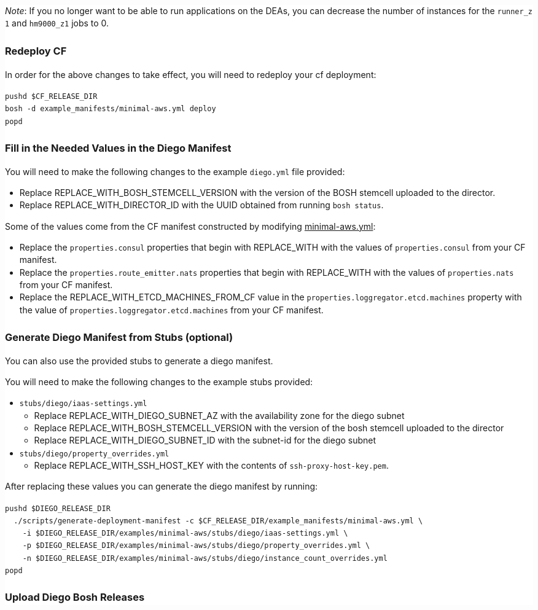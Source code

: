 *Note*: If you no longer want to be able to run applications on the DEAs, you can decrease the
number of instances for the `runner_z1` and `hm9000_z1` jobs to 0.

### Redeploy CF

In order for the above changes to take effect, you will need to redeploy your cf deployment:
```
pushd $CF_RELEASE_DIR
bosh -d example_manifests/minimal-aws.yml deploy
popd
```

### Fill in the Needed Values in the Diego Manifest

You will need to make the following changes to the example `diego.yml` file provided:

- Replace REPLACE_WITH_BOSH_STEMCELL_VERSION with the version of the BOSH stemcell uploaded to the director.
- Replace REPLACE_WITH_DIRECTOR_ID with the UUID obtained from running `bosh status`.

Some of the values come from the CF manifest constructed by modifying [minimal-aws.yml](https://github.com/cloudfoundry/cf-release/blob/master/example_manifests/minimal-aws.yml):

- Replace the `properties.consul` properties that begin with REPLACE_WITH with the values of `properties.consul` from your CF manifest.
- Replace the `properties.route_emitter.nats` properties that begin with REPLACE_WITH with the values of `properties.nats` from your CF manifest.
- Replace the REPLACE_WITH_ETCD_MACHINES_FROM_CF value in the `properties.loggregator.etcd.machines` property with the value of `properties.loggregator.etcd.machines` from your CF manifest.


### Generate Diego Manifest from Stubs (optional)

You can also use the provided stubs to generate a diego manifest.

You will need to make the following changes to the example stubs provided:

- `stubs/diego/iaas-settings.yml`
  - Replace REPLACE_WITH_DIEGO_SUBNET_AZ with the availability zone for the diego subnet
  - Replace REPLACE_WITH_BOSH_STEMCELL_VERSION with the version of the bosh stemcell uploaded to the director
  - Replace REPLACE_WITH_DIEGO_SUBNET_ID with the subnet-id for the diego subnet
- `stubs/diego/property_overrides.yml`
  - Replace REPLACE_WITH_SSH_HOST_KEY with the contents of `ssh-proxy-host-key.pem`.

After replacing these values you can generate the diego manifest by running:
```
pushd $DIEGO_RELEASE_DIR
  ./scripts/generate-deployment-manifest -c $CF_RELEASE_DIR/example_manifests/minimal-aws.yml \
    -i $DIEGO_RELEASE_DIR/examples/minimal-aws/stubs/diego/iaas-settings.yml \
    -p $DIEGO_RELEASE_DIR/examples/minimal-aws/stubs/diego/property_overrides.yml \
    -n $DIEGO_RELEASE_DIR/examples/minimal-aws/stubs/diego/instance_count_overrides.yml
popd
```

### Upload Diego Bosh Releases
